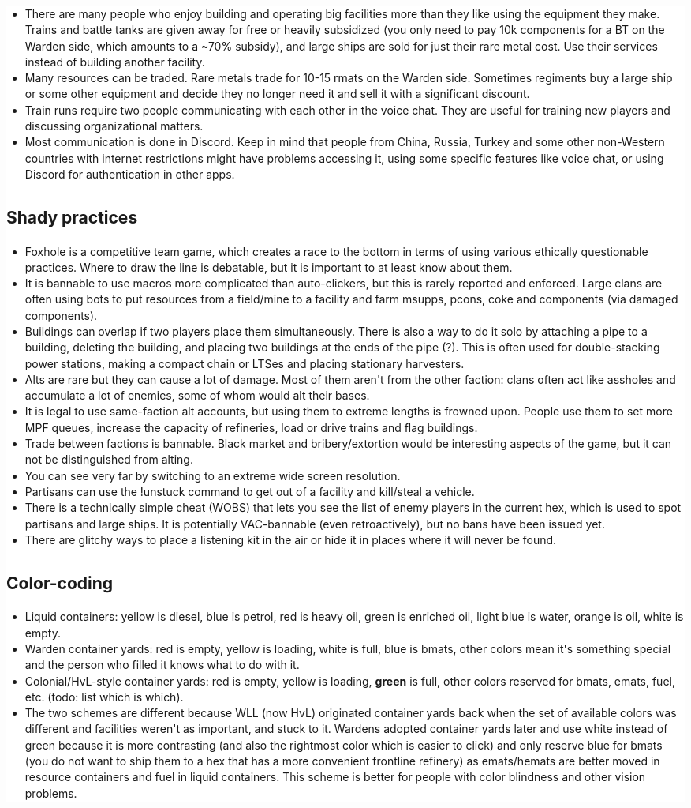 - There are many people who enjoy building and operating big facilities more than they like using the equipment they make. Trains and battle tanks are given away for free or heavily subsidized (you only need to pay 10k components for a BT on the Warden side, which amounts to a ~70% subsidy), and large ships are sold for just their rare metal cost. Use their services instead of building another facility.
- Many resources can be traded. Rare metals trade for 10-15 rmats on the Warden side. Sometimes regiments buy a large ship or some other equipment and decide they no longer need it and sell it with a significant discount.
- Train runs require two people communicating with each other in the voice chat. They are useful for training new players and discussing organizational matters.
- Most communication is done in Discord. Keep in mind that people from China, Russia, Turkey and some other non-Western countries with internet restrictions might have problems accessing it, using some specific features like voice chat, or using Discord for authentication in other apps.

## Shady practices

- Foxhole is a competitive team game, which creates a race to the bottom in terms of using various ethically questionable practices. Where to draw the line is debatable, but it is important to at least know about them.
- It is bannable to use macros more complicated than auto-clickers, but this is rarely reported and enforced. Large clans are often using bots to put resources from a field/mine to a facility and farm msupps, pcons, coke and components (via damaged components).
- Buildings can overlap if two players place them simultaneously. There is also a way to do it solo by attaching a pipe to a building, deleting the building, and placing two buildings at the ends of the pipe (?). This is often used for double-stacking power stations, making a compact chain or LTSes and placing stationary harvesters. 
- Alts are rare but they can cause a lot of damage. Most of them aren't from the other faction: clans often act like assholes and accumulate a lot of enemies, some of whom would alt their bases.
- It is legal to use same-faction alt accounts, but using them to extreme lengths is frowned upon. People use them to set more MPF queues, increase the capacity of refineries, load or drive trains and flag buildings.
- Trade between factions is bannable. Black market and bribery/extortion would be interesting aspects of the game, but it can not be distinguished from alting.
- You can see very far by switching to an extreme wide screen resolution.
- Partisans can use the !unstuck command to get out of a facility and kill/steal a vehicle.
- There is a technically simple cheat (WOBS) that lets you see the list of enemy players in the current hex, which is used to spot partisans and large ships. It is potentially VAC-bannable (even retroactively), but no bans have been issued yet.
- There are glitchy ways to place a listening kit in the air or hide it in places where it will never be found.

## Color-coding

- Liquid containers: yellow is diesel, blue is petrol, red is heavy oil, green is enriched oil, light blue is water, orange is oil, white is empty.
- Warden container yards: red is empty, yellow is loading, white is full, blue is bmats, other colors mean it's something special and the person who filled it knows what to do with it.
- Colonial/HvL-style container yards: red is empty, yellow is loading, **green** is full, other colors reserved for bmats, emats, fuel, etc. (todo: list which is which).
- The two schemes are different because WLL (now HvL) originated container yards back when the set of available colors was different and facilities weren't as important, and stuck to it. Wardens adopted container yards later and use white instead of green because it is more contrasting (and also the rightmost color which is easier to click) and only reserve blue for bmats (you do not want to ship them to a hex that has a more convenient frontline refinery) as emats/hemats are better moved in resource containers and fuel in liquid containers. This scheme is better for people with color blindness and other vision problems.
